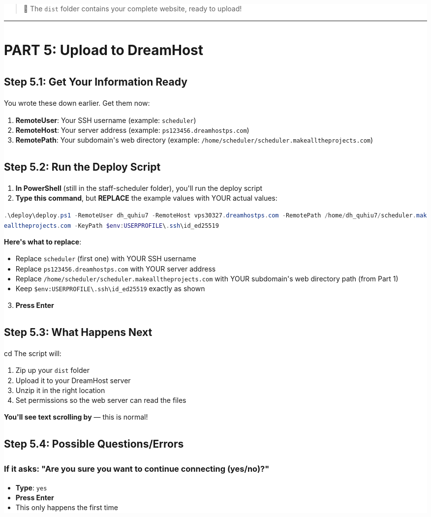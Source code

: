 > 📁 The `dist` folder contains your complete website, ready to upload!

---

# PART 5: Upload to DreamHost

## Step 5.1: Get Your Information Ready

You wrote these down earlier. Get them now:

1. **RemoteUser**: Your SSH username (example: `scheduler`)
2. **RemoteHost**: Your server address (example: `ps123456.dreamhostps.com`)
3. **RemotePath**: Your subdomain's web directory (example: `/home/scheduler/scheduler.makealltheprojects.com`)

## Step 5.2: Run the Deploy Script

1. **In PowerShell** (still in the staff-scheduler folder), you'll run the deploy script
2. **Type this command**, but **REPLACE** the example values with YOUR actual values:

```powershell
.\deploy\deploy.ps1 -RemoteUser dh_quhiu7 -RemoteHost vps30327.dreamhostps.com -RemotePath /home/dh_quhiu7/scheduler.makealltheprojects.com -KeyPath $env:USERPROFILE\.ssh\id_ed25519
```

**Here's what to replace**:
- Replace `scheduler` (first one) with YOUR SSH username
- Replace `ps123456.dreamhostps.com` with YOUR server address
- Replace `/home/scheduler/scheduler.makealltheprojects.com` with YOUR subdomain's web directory path (from Part 1)
- Keep `$env:USERPROFILE\.ssh\id_ed25519` exactly as shown

3. **Press Enter**

## Step 5.3: What Happens Next
cd
The script will:
1. Zip up your `dist` folder
2. Upload it to your DreamHost server
3. Unzip it in the right location
4. Set permissions so the web server can read the files

**You'll see text scrolling by** — this is normal!

## Step 5.4: Possible Questions/Errors

### If it asks: "Are you sure you want to continue connecting (yes/no)?"
- **Type**: `yes`
- **Press Enter**
- This only happens the first time
